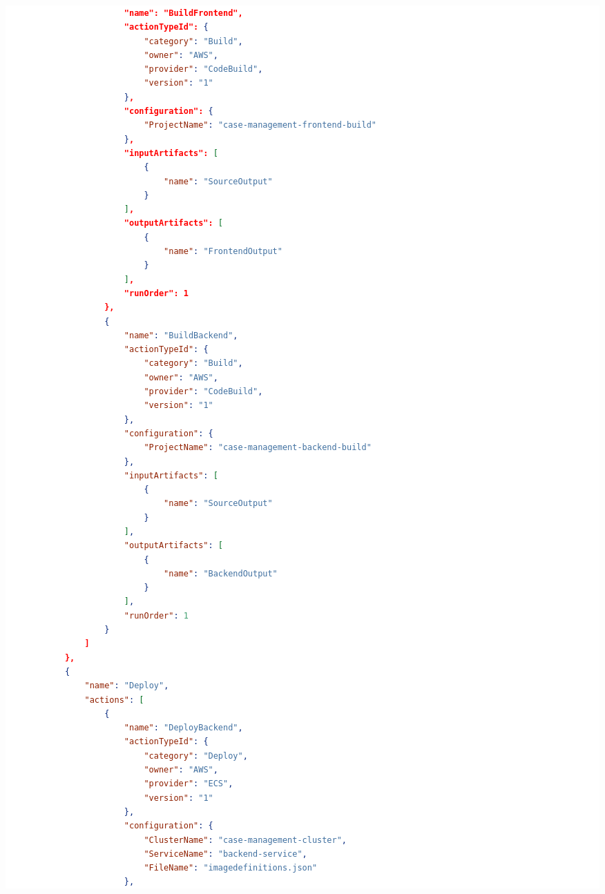 ```json
                        "name": "BuildFrontend",
                        "actionTypeId": {
                            "category": "Build",
                            "owner": "AWS",
                            "provider": "CodeBuild",
                            "version": "1"
                        },
                        "configuration": {
                            "ProjectName": "case-management-frontend-build"
                        },
                        "inputArtifacts": [
                            {
                                "name": "SourceOutput"
                            }
                        ],
                        "outputArtifacts": [
                            {
                                "name": "FrontendOutput"
                            }
                        ],
                        "runOrder": 1
                    },
                    {
                        "name": "BuildBackend",
                        "actionTypeId": {
                            "category": "Build",
                            "owner": "AWS",
                            "provider": "CodeBuild",
                            "version": "1"
                        },
                        "configuration": {
                            "ProjectName": "case-management-backend-build"
                        },
                        "inputArtifacts": [
                            {
                                "name": "SourceOutput"
                            }
                        ],
                        "outputArtifacts": [
                            {
                                "name": "BackendOutput"
                            }
                        ],
                        "runOrder": 1
                    }
                ]
            },
            {
                "name": "Deploy",
                "actions": [
                    {
                        "name": "DeployBackend",
                        "actionTypeId": {
                            "category": "Deploy",
                            "owner": "AWS",
                            "provider": "ECS",
                            "version": "1"
                        },
                        "configuration": {
                            "ClusterName": "case-management-cluster",
                            "ServiceName": "backend-service",
                            "FileName": "imagedefinitions.json"
                        },
```